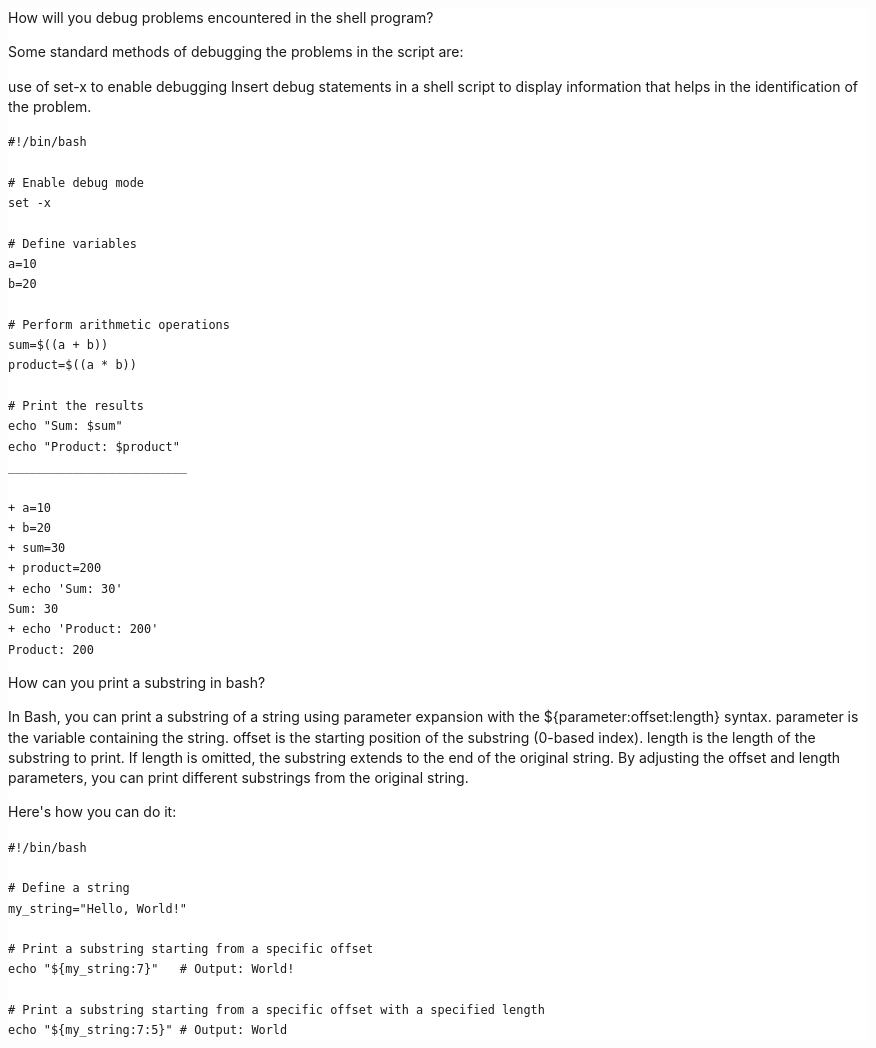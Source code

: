 How will you debug problems encountered in the shell program?

Some standard methods of debugging the problems in the script are:

use of set-x to enable debugging
Insert debug statements in a shell script to display information that helps in the identification of the problem. 

```
#!/bin/bash

# Enable debug mode
set -x

# Define variables
a=10
b=20

# Perform arithmetic operations
sum=$((a + b))
product=$((a * b))

# Print the results
echo "Sum: $sum"
echo "Product: $product"
_________________________

+ a=10
+ b=20
+ sum=30
+ product=200
+ echo 'Sum: 30'
Sum: 30
+ echo 'Product: 200'
Product: 200

```
How can you print a substring in bash?

In Bash, you can print a substring of a string using parameter expansion with the ${parameter:offset:length} syntax.
parameter is the variable containing the string.
offset is the starting position of the substring (0-based index).
length is the length of the substring to print. If length is omitted, the substring extends to the end of the original string.
By adjusting the offset and length parameters, you can print different substrings from the original string.

 Here's how you can do it:

```
#!/bin/bash

# Define a string
my_string="Hello, World!"

# Print a substring starting from a specific offset
echo "${my_string:7}"   # Output: World!

# Print a substring starting from a specific offset with a specified length
echo "${my_string:7:5}" # Output: World

```

